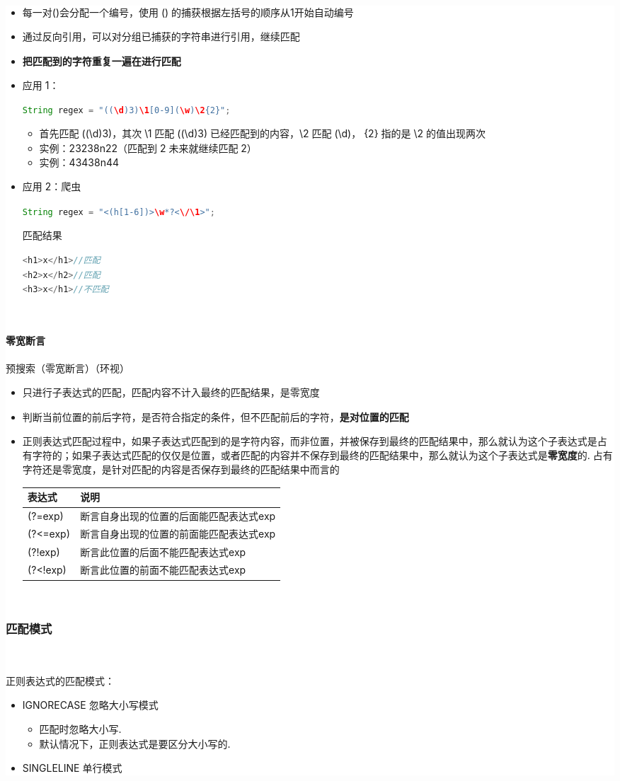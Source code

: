 * 每一对()会分配一个编号，使用 () 的捕获根据左括号的顺序从1开始自动编号
* 通过反向引用，可以对分组已捕获的字符串进行引用，继续匹配
* **把匹配到的字符重复一遍在进行匹配**
* 应用 1：

  ```java
  String regex = "((\d)3)\1[0-9](\w)\2{2}";
  ```

  * 首先匹配 ((\d)3)，其次 \1 匹配 ((\d)3) 已经匹配到的内容，\2 匹配 (\d)， {2} 指的是 \2 的值出现两次
  * 实例：23238n22（匹配到 2 未来就继续匹配 2）
  * 实例：43438n44
* 应用 2：爬虫

  ```java
  String regex = "<(h[1-6])>\w*?<\/\1>";
  ```

  匹配结果

  ```java
  <h1>x</h1>//匹配
  <h2>x</h2>//匹配
  <h3>x</h1>//不匹配
  ```

‍

#### 零宽断言

预搜索（零宽断言）（环视）

* 只进行子表达式的匹配，匹配内容不计入最终的匹配结果，是零宽度
* 判断当前位置的前后字符，是否符合指定的条件，但不匹配前后的字符，**是对位置的匹配**
* 正则表达式匹配过程中，如果子表达式匹配到的是字符内容，而非位置，并被保存到最终的匹配结果中，那么就认为这个子表达式是占有字符的；如果子表达式匹配的仅仅是位置，或者匹配的内容并不保存到最终的匹配结果中，那么就认为这个子表达式是**零宽度**的. 占有字符还是零宽度，是针对匹配的内容是否保存到最终的匹配结果中而言的

  |表达式|说明|
  | ----------| -----------------------------------------|
  |(?=exp)|断言自身出现的位置的后面能匹配表达式exp|
  |(?<=exp)|断言自身出现的位置的前面能匹配表达式exp|
  |(?!exp)|断言此位置的后面不能匹配表达式exp|
  |(?<!exp)|断言此位置的前面不能匹配表达式exp|

‍

### 匹配模式

‍

正则表达式的匹配模式：

* IGNORECASE 忽略大小写模式

  * 匹配时忽略大小写.
  * 默认情况下，正则表达式是要区分大小写的.
* SINGLELINE 单行模式
